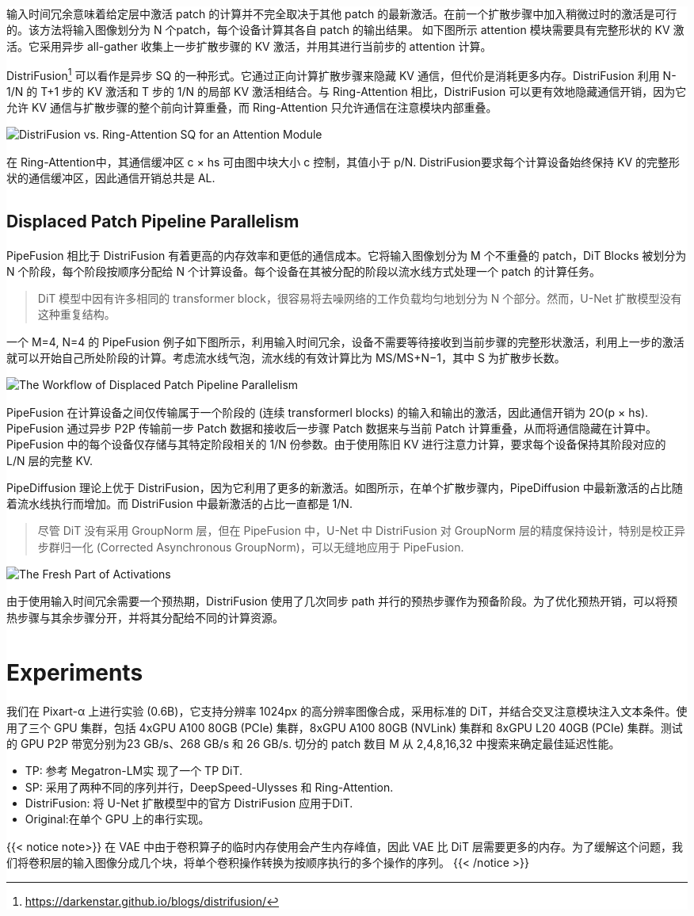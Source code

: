 输入时间冗余意味着给定层中激活 patch 的计算并不完全取决于其他 patch 的最新激活。在前一个扩散步骤中加入稍微过时的激活是可行的。该方法将输入图像划分为 N 个patch，每个设备计算其各自 patch 的输出结果。 如下图所示 attention 模块需要具有完整形状的 KV 激活。它采用异步 all-gather 收集上一步扩散步骤的 KV 激活，并用其进行当前步的 attention 计算。

DistriFusion[^4] 可以看作是异步 SQ 的一种形式。它通过正向计算扩散步骤来隐藏 KV 通信，但代价是消耗更多内存。DistriFusion 利用 N-1/N 的 T+1 步的 KV 激活和 T 步的 1/N 的局部 KV 激活相结合。与 Ring-Attention 相比，DistriFusion 可以更有效地隐藏通信开销，因为它允许 KV 通信与扩散步骤的整个前向计算重叠，而 Ring-Attention 只允许通信在注意模块内部重叠。

![DistriFusion vs. Ring-Attention SQ for an Attention Module](https://note.youdao.com/yws/api/personal/file/WEB9a64239185e8b3604db9a46098203d05?method=download&shareKey=eab8f5ec3cff754ab7711e87333e8797 "DistriFusion vs. Ring-Attention SQ for an Attention Module")

在 Ring-Attention中，其通信缓冲区 c × hs 可由图中块大小 c 控制，其值小于 p/N. DistriFusion要求每个计算设备始终保持 KV 的完整形状的通信缓冲区，因此通信开销总共是 AL.

## Displaced Patch Pipeline Parallelism

PipeFusion 相比于 DistriFusion 有着更高的内存效率和更低的通信成本。它将输入图像划分为 M 个不重叠的 patch，DiT Blocks 被划分为 N 个阶段，每个阶段按顺序分配给 N 个计算设备。每个设备在其被分配的阶段以流水线方式处理一个 patch 的计算任务。

> DiT 模型中因有许多相同的 transformer block，很容易将去噪网络的工作负载均匀地划分为 N 个部分。然而，U-Net 扩散模型没有这种重复结构。

一个 M=4, N=4 的 PipeFusion 例子如下图所示，利用输入时间冗余，设备不需要等待接收到当前步骤的完整形状激活，利用上一步的激活就可以开始自己所处阶段的计算。考虑流水线气泡，流水线的有效计算比为 MS/MS+N−1，其中 S 为扩散步长数。

![The Workflow of Displaced Patch Pipeline Parallelism](https://note.youdao.com/yws/api/personal/file/WEB157240ab4733f1ca4cca87a2389a7b08?method=download&shareKey=b0593903312b6da2796d081015a30baa "The Workflow of Displaced Patch Pipeline Parallelism")

PipeFusion 在计算设备之间仅传输属于一个阶段的 (连续 transformerl blocks) 的输入和输出的激活，因此通信开销为 2O(p × hs). PipeFusion 通过异步 P2P 传输前一步 Patch 数据和接收后一步骤 Patch 数据来与当前 Patch 计算重叠，从而将通信隐藏在计算中。PipeFusion 中的每个设备仅存储与其特定阶段相关的 1/N 份参数。由于使用陈旧 KV 进行注意力计算，要求每个设备保持其阶段对应的 L/N 层的完整 KV.

PipeDiffusion 理论上优于 DistriFusion，因为它利用了更多的新激活。如图所示，在单个扩散步骤内，PipeDiffusion 中最新激活的占比随着流水线执行而增加。而 DistriFusion 中最新激活的占比一直都是 1/N.

> 尽管 DiT 没有采用 GroupNorm 层，但在 PipeFusion 中，U-Net 中 DistriFusion 对 GroupNorm 层的精度保持设计，特别是校正异步群归一化 (Corrected Asynchronous GroupNorm)，可以无缝地应用于 PipeFusion.

![The Fresh Part of Activations](https://note.youdao.com/yws/api/personal/file/WEBf19f26f13cfdf79d2e13e8b012b2954b?method=download&shareKey=9983249909c804bca818835ce2f953ce "The Fresh Part of Activations")

由于使用输入时间冗余需要一个预热期，DistriFusion 使用了几次同步 path 并行的预热步骤作为预备阶段。为了优化预热开销，可以将预热步骤与其余步骤分开，并将其分配给不同的计算资源。

# Experiments

我们在 Pixart-α 上进行实验 (0.6B)，它支持分辨率 1024px 的高分辨率图像合成，采用标准的 DiT，并结合交叉注意模块注入文本条件。使用了三个 GPU 集群，包括 4xGPU A100 80GB (PCIe) 集群，8xGPU A100 80GB (NVLink) 集群和 8xGPU L20 40GB (PCIe) 集群。测试的 GPU P2P 带宽分别为23 GB/s、268 GB/s 和 26 GB/s. 切分的 patch 数目 M 从 2,4,8,16,32 中搜索来确定最佳延迟性能。

- TP: 参考 Megatron-LM实 现了一个 TP DiT.
- SP: 采用了两种不同的序列并行，DeepSpeed-Ulysses 和 Ring-Attention.
- DistriFusion: 将 U-Net 扩散模型中的官方 DistriFusion 应用于DiT.
- Original:在单个 GPU 上的串行实现。

{{< notice note>}}
在 VAE 中由于卷积算子的临时内存使用会产生内存峰值，因此 VAE 比 DiT 层需要更多的内存。为了缓解这个问题，我们将卷积层的输入图像分成几个块，将单个卷积操作转换为按顺序执行的多个操作的序列。
{{< /notice >}}


[^1]: https://darkenstar.github.io/blogs/MegatronLM/
[^2]: https://darkenstar.github.io/blogs/ringattention/
[^3]: https://darkenstar.github.io/blogs/deepspeedulysses/
[^4]: https://darkenstar.github.io/blogs/distrifusion/